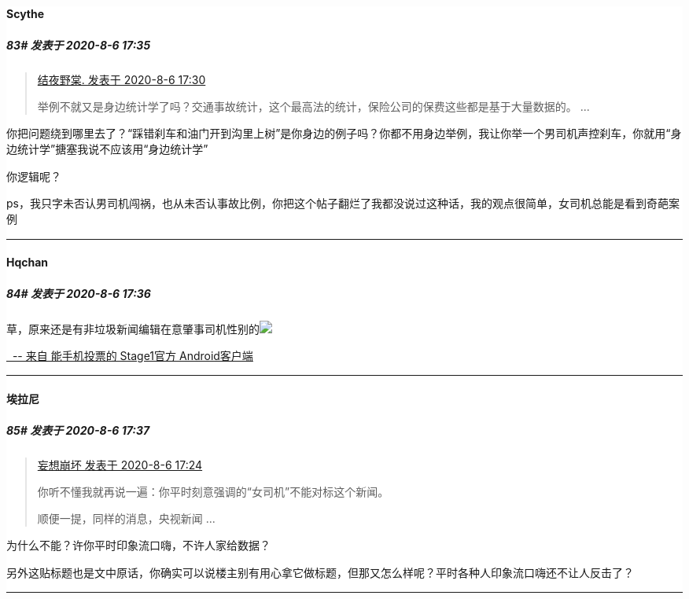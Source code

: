 ####  Scythe  
##### 83#       发表于 2020-8-6 17:35



<blockquote><a href="httphttps://bbs.saraba1st.com/2b/forum.php?mod=redirect&amp;goto=findpost&amp;pid=48338754&amp;ptid=1953426" target="_blank">结夜野棠. 发表于 2020-8-6 17:30</a>

举例不就又是身边统计学了吗？交通事故统计，这个最高法的统计，保险公司的保费这些都是基于大量数据的。 ...</blockquote>
你把问题绕到哪里去了？“踩错刹车和油门开到沟里上树”是你身边的例子吗？你都不用身边举例，我让你举一个男司机声控刹车，你就用“身边统计学”搪塞我说不应该用“身边统计学”


你逻辑呢？


ps，我只字未否认男司机闯祸，也从未否认事故比例，你把这个帖子翻烂了我都没说过这种话，我的观点很简单，女司机总能是看到奇葩案例







*****

####  Hqchan  
##### 84#       发表于 2020-8-6 17:36




草，原来还是有非垃圾新闻编辑在意肇事司机性别的<img src="https://static.saraba1st.com/image/smiley/face2017/068.png" referrerpolicy="no-referrer">

[  -- 来自 能手机投票的 Stage1官方 Android客户端](https://www.coolapk.com/apk/140634)







*****

####  埃拉尼  
##### 85#       发表于 2020-8-6 17:37



<blockquote><a href="httphttps://bbs.saraba1st.com/2b/forum.php?mod=redirect&amp;goto=findpost&amp;pid=48338658&amp;ptid=1953426" target="_blank">妄想崩坏 发表于 2020-8-6 17:24</a>

你听不懂我就再说一遍：你平时刻意强调的“女司机”不能对标这个新闻。


顺便一提，同样的消息，央视新闻 ...</blockquote>
为什么不能？许你平时印象流口嗨，不许人家给数据？


另外这贴标题也是文中原话，你确实可以说楼主别有用心拿它做标题，但那又怎么样呢？平时各种人印象流口嗨还不让人反击了？







*****
